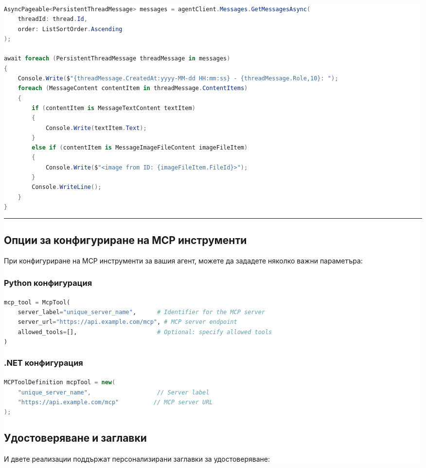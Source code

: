```csharp
AsyncPageable<PersistentThreadMessage> messages = agentClient.Messages.GetMessagesAsync(
    threadId: thread.Id,
    order: ListSortOrder.Ascending
);

await foreach (PersistentThreadMessage threadMessage in messages)
{
    Console.Write($"{threadMessage.CreatedAt:yyyy-MM-dd HH:mm:ss} - {threadMessage.Role,10}: ");
    foreach (MessageContent contentItem in threadMessage.ContentItems)
    {
        if (contentItem is MessageTextContent textItem)
        {
            Console.Write(textItem.Text);
        }
        else if (contentItem is MessageImageFileContent imageFileItem)
        {
            Console.Write($"<image from ID: {imageFileItem.FileId}>");
        }
        Console.WriteLine();
    }
}
```

---

## Опции за конфигуриране на MCP инструменти

При конфигуриране на MCP инструменти за вашия агент, можете да зададете няколко важни параметъра:

### Python конфигурация

```python
mcp_tool = McpTool(
    server_label="unique_server_name",      # Identifier for the MCP server
    server_url="https://api.example.com/mcp", # MCP server endpoint
    allowed_tools=[],                       # Optional: specify allowed tools
)
```

### .NET конфигурация

```csharp
MCPToolDefinition mcpTool = new(
    "unique_server_name",                   // Server label
    "https://api.example.com/mcp"          // MCP server URL
);
```

## Удостоверяване и заглавки

И двете реализации поддържат персонализирани заглавки за удостоверяване:
